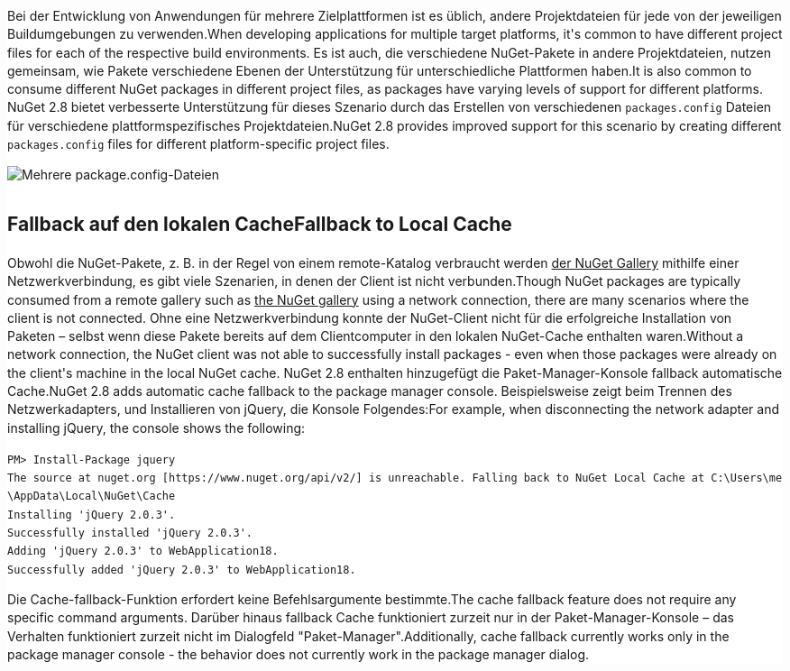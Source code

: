 <span data-ttu-id="f3a29-159">Bei der Entwicklung von Anwendungen für mehrere Zielplattformen ist es üblich, andere Projektdateien für jede von der jeweiligen Buildumgebungen zu verwenden.</span><span class="sxs-lookup"><span data-stu-id="f3a29-159">When developing applications for multiple target platforms, it's common to have different project files for each of the respective build environments.</span></span> <span data-ttu-id="f3a29-160">Es ist auch, die verschiedene NuGet-Pakete in andere Projektdateien, nutzen gemeinsam, wie Pakete verschiedene Ebenen der Unterstützung für unterschiedliche Plattformen haben.</span><span class="sxs-lookup"><span data-stu-id="f3a29-160">It is also common to consume different NuGet packages in different project files, as packages have varying levels of support for different platforms.</span></span> <span data-ttu-id="f3a29-161">NuGet 2.8 bietet verbesserte Unterstützung für dieses Szenario durch das Erstellen von verschiedenen `packages.config` Dateien für verschiedene plattformspezifisches Projektdateien.</span><span class="sxs-lookup"><span data-stu-id="f3a29-161">NuGet 2.8 provides improved support for this scenario by creating different `packages.config` files for different platform-specific project files.</span></span>

![Mehrere package.config-Dateien](./media/NuGet-2.8/multiple-packageconfigs.png)

## <a name="fallback-to-local-cache"></a><span data-ttu-id="f3a29-163">Fallback auf den lokalen Cache</span><span class="sxs-lookup"><span data-stu-id="f3a29-163">Fallback to Local Cache</span></span>

<span data-ttu-id="f3a29-164">Obwohl die NuGet-Pakete, z. B. in der Regel von einem remote-Katalog verbraucht werden [der NuGet Gallery](http://www.nuget.org/) mithilfe einer Netzwerkverbindung, es gibt viele Szenarien, in denen der Client ist nicht verbunden.</span><span class="sxs-lookup"><span data-stu-id="f3a29-164">Though NuGet packages are typically consumed from a remote gallery such as [the NuGet gallery](http://www.nuget.org/) using a network connection, there are many scenarios where the client is not connected.</span></span> <span data-ttu-id="f3a29-165">Ohne eine Netzwerkverbindung konnte der NuGet-Client nicht für die erfolgreiche Installation von Paketen – selbst wenn diese Pakete bereits auf dem Clientcomputer in den lokalen NuGet-Cache enthalten waren.</span><span class="sxs-lookup"><span data-stu-id="f3a29-165">Without a network connection, the NuGet client was not able to successfully install packages - even when those packages were already on the client's machine in the local NuGet cache.</span></span> <span data-ttu-id="f3a29-166">NuGet 2.8 enthalten hinzugefügt die Paket-Manager-Konsole fallback automatische Cache.</span><span class="sxs-lookup"><span data-stu-id="f3a29-166">NuGet 2.8 adds automatic cache fallback to the package manager console.</span></span> <span data-ttu-id="f3a29-167">Beispielsweise zeigt beim Trennen des Netzwerkadapters, und Installieren von jQuery, die Konsole Folgendes:</span><span class="sxs-lookup"><span data-stu-id="f3a29-167">For example, when disconnecting the network adapter and installing jQuery, the console shows the following:</span></span>

    PM> Install-Package jquery
    The source at nuget.org [https://www.nuget.org/api/v2/] is unreachable. Falling back to NuGet Local Cache at C:\Users\me\AppData\Local\NuGet\Cache
    Installing 'jQuery 2.0.3'.
    Successfully installed 'jQuery 2.0.3'.
    Adding 'jQuery 2.0.3' to WebApplication18.
    Successfully added 'jQuery 2.0.3' to WebApplication18.

<span data-ttu-id="f3a29-168">Die Cache-fallback-Funktion erfordert keine Befehlsargumente bestimmte.</span><span class="sxs-lookup"><span data-stu-id="f3a29-168">The cache fallback feature does not require any specific command arguments.</span></span> <span data-ttu-id="f3a29-169">Darüber hinaus fallback Cache funktioniert zurzeit nur in der Paket-Manager-Konsole – das Verhalten funktioniert zurzeit nicht im Dialogfeld "Paket-Manager".</span><span class="sxs-lookup"><span data-stu-id="f3a29-169">Additionally, cache fallback currently works only in the package manager console - the behavior does not currently work in the package manager dialog.</span></span>
